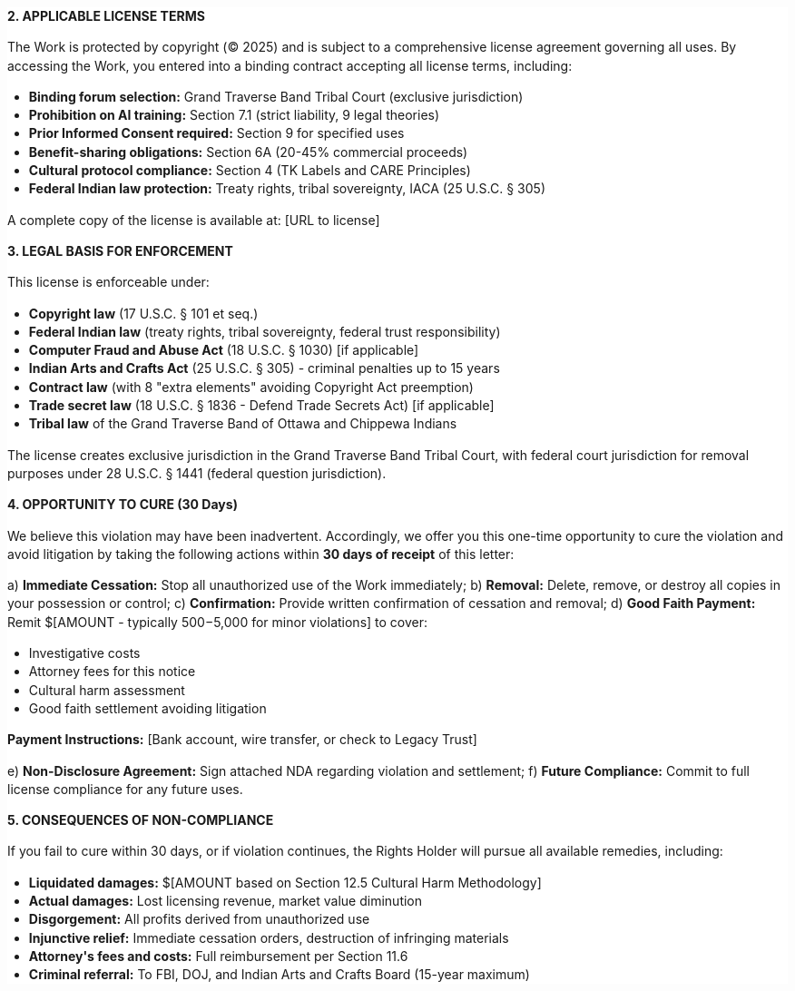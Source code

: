 **2. APPLICABLE LICENSE TERMS**

The Work is protected by copyright (© 2025) and is subject to a comprehensive license agreement governing all uses. By accessing the Work, you entered into a binding contract accepting all license terms, including:

- **Binding forum selection:** Grand Traverse Band Tribal Court (exclusive jurisdiction)
- **Prohibition on AI training:** Section 7.1 (strict liability, 9 legal theories)
- **Prior Informed Consent required:** Section 9 for specified uses
- **Benefit-sharing obligations:** Section 6A (20-45% commercial proceeds)
- **Cultural protocol compliance:** Section 4 (TK Labels and CARE Principles)
- **Federal Indian law protection:** Treaty rights, tribal sovereignty, IACA (25 U.S.C. § 305)

A complete copy of the license is available at: [URL to license]

**3. LEGAL BASIS FOR ENFORCEMENT**

This license is enforceable under:
- **Copyright law** (17 U.S.C. § 101 et seq.)
- **Federal Indian law** (treaty rights, tribal sovereignty, federal trust responsibility)
- **Computer Fraud and Abuse Act** (18 U.S.C. § 1030) [if applicable]
- **Indian Arts and Crafts Act** (25 U.S.C. § 305) - criminal penalties up to 15 years
- **Contract law** (with 8 "extra elements" avoiding Copyright Act preemption)
- **Trade secret law** (18 U.S.C. § 1836 - Defend Trade Secrets Act) [if applicable]
- **Tribal law** of the Grand Traverse Band of Ottawa and Chippewa Indians

The license creates exclusive jurisdiction in the Grand Traverse Band Tribal Court, with federal court jurisdiction for removal purposes under 28 U.S.C. § 1441 (federal question jurisdiction).

**4. OPPORTUNITY TO CURE (30 Days)**

We believe this violation may have been inadvertent. Accordingly, we offer you this one-time opportunity to cure the violation and avoid litigation by taking the following actions within **30 days of receipt** of this letter:

a) **Immediate Cessation:** Stop all unauthorized use of the Work immediately;
b) **Removal:** Delete, remove, or destroy all copies in your possession or control;
c) **Confirmation:** Provide written confirmation of cessation and removal;
d) **Good Faith Payment:** Remit $[AMOUNT - typically $500-$5,000 for minor violations] to cover:
   - Investigative costs
   - Attorney fees for this notice
   - Cultural harm assessment
   - Good faith settlement avoiding litigation

**Payment Instructions:** [Bank account, wire transfer, or check to Legacy Trust]

e) **Non-Disclosure Agreement:** Sign attached NDA regarding violation and settlement;
f) **Future Compliance:** Commit to full license compliance for any future uses.

**5. CONSEQUENCES OF NON-COMPLIANCE**

If you fail to cure within 30 days, or if violation continues, the Rights Holder will pursue all available remedies, including:

- **Liquidated damages:** $[AMOUNT based on Section 12.5 Cultural Harm Methodology]
- **Actual damages:** Lost licensing revenue, market value diminution
- **Disgorgement:** All profits derived from unauthorized use
- **Injunctive relief:** Immediate cessation orders, destruction of infringing materials
- **Attorney's fees and costs:** Full reimbursement per Section 11.6
- **Criminal referral:** To FBI, DOJ, and Indian Arts and Crafts Board (15-year maximum)
